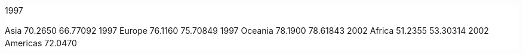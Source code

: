 1997
</td>
<td style="text-align:left;">
Asia
</td>
<td style="text-align:right;">
70.2650
</td>
<td style="text-align:right;">
66.77092
</td>
</tr>
<tr>
<td style="text-align:right;">
1997
</td>
<td style="text-align:left;">
Europe
</td>
<td style="text-align:right;">
76.1160
</td>
<td style="text-align:right;">
75.70849
</td>
</tr>
<tr>
<td style="text-align:right;">
1997
</td>
<td style="text-align:left;">
Oceania
</td>
<td style="text-align:right;">
78.1900
</td>
<td style="text-align:right;">
78.61843
</td>
</tr>
<tr>
<td style="text-align:right;">
2002
</td>
<td style="text-align:left;">
Africa
</td>
<td style="text-align:right;">
51.2355
</td>
<td style="text-align:right;">
53.30314
</td>
</tr>
<tr>
<td style="text-align:right;">
2002
</td>
<td style="text-align:left;">
Americas
</td>
<td style="text-align:right;">
72.0470
</td>